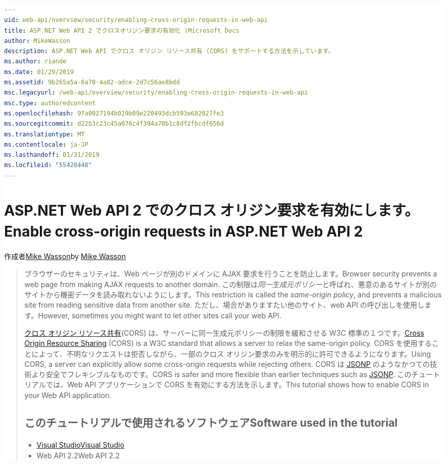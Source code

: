 ```yaml
---
uid: web-api/overview/security/enabling-cross-origin-requests-in-web-api
title: ASP.NET Web API 2 でクロスオリジン要求の有効化 |Microsoft Docs
author: MikeWasson
description: ASP.NET Web API でクロス オリジン リソース共有 (CORS) をサポートする方法を示しています。
ms.author: riande
ms.date: 01/29/2019
ms.assetid: 9b265a5a-6a70-4a82-adce-2d7c56ae8bdd
msc.legacyurl: /web-api/overview/security/enabling-cross-origin-requests-in-web-api
msc.type: authoredcontent
ms.openlocfilehash: 97a0027194b019b09e220493dcb593e682027fe3
ms.sourcegitcommit: d22b3c23c45a076c4f394a70b1c8df2fbcdf656d
ms.translationtype: MT
ms.contentlocale: ja-JP
ms.lasthandoff: 01/31/2019
ms.locfileid: "55428448"
---
```

<a name="enable-cross-origin-requests-in-aspnet-web-api-2"></a><span data-ttu-id="d145e-103">ASP.NET Web API 2 でのクロス オリジン要求を有効にします。</span><span class="sxs-lookup"><span data-stu-id="d145e-103">Enable cross-origin requests in ASP.NET Web API 2</span></span>
====================
<span data-ttu-id="d145e-104">作成者[Mike Wasson](https://github.com/MikeWasson)</span><span class="sxs-lookup"><span data-stu-id="d145e-104">by [Mike Wasson](https://github.com/MikeWasson)</span></span>

> <span data-ttu-id="d145e-105">ブラウザーのセキュリティは、Web ページが別のドメインに AJAX 要求を行うことを防止します。</span><span class="sxs-lookup"><span data-stu-id="d145e-105">Browser security prevents a web page from making AJAX requests to another domain.</span></span> <span data-ttu-id="d145e-106">この制限は*同一生成元ポリシー*と呼ばれ、悪意のあるサイトが別のサイトから機密データを読み取れないようにします。</span><span class="sxs-lookup"><span data-stu-id="d145e-106">This restriction is called the *same-origin policy*, and prevents a malicious site from reading sensitive data from another site.</span></span> <span data-ttu-id="d145e-107">ただし、場合がありますたい他のサイト、web API の呼び出しを使用します。</span><span class="sxs-lookup"><span data-stu-id="d145e-107">However, sometimes you might want to let other sites call your web API.</span></span>
>
> <span data-ttu-id="d145e-108">[クロス オリジン リソース共有](http://www.w3.org/TR/cors/)(CORS) は、サーバーに同一生成元ポリシーの制限を緩和させる W3C 標準の１つです。</span><span class="sxs-lookup"><span data-stu-id="d145e-108">[Cross Origin Resource Sharing](http://www.w3.org/TR/cors/) (CORS) is a W3C standard that allows a server to relax the same-origin policy.</span></span> <span data-ttu-id="d145e-109">CORS を使用することによって、不明なリクエストは拒否しながら、一部のクロス オリジン要求のみを明示的に許可できるようになります。</span><span class="sxs-lookup"><span data-stu-id="d145e-109">Using CORS, a server can explicitly allow some cross-origin requests while rejecting others.</span></span> <span data-ttu-id="d145e-110">CORS は [JSONP](http://en.wikipedia.org/wiki/JSONP) のようなかつての技術より安全でフレキシブルなものです。</span><span class="sxs-lookup"><span data-stu-id="d145e-110">CORS is safer and more flexible than earlier techniques such as [JSONP](http://en.wikipedia.org/wiki/JSONP).</span></span> <span data-ttu-id="d145e-111">このチュートリアルでは、Web API アプリケーションで CORS を有効にする方法を示します。</span><span class="sxs-lookup"><span data-stu-id="d145e-111">This tutorial shows how to enable CORS in your Web API application.</span></span>
>
> ## <a name="software-used-in-the-tutorial"></a><span data-ttu-id="d145e-112">このチュートリアルで使用されるソフトウェア</span><span class="sxs-lookup"><span data-stu-id="d145e-112">Software used in the tutorial</span></span>
>
> - [<span data-ttu-id="d145e-113">Visual Studio</span><span class="sxs-lookup"><span data-stu-id="d145e-113">Visual Studio</span></span>](https://visualstudio.microsoft.com/downloads/?utm_medium=microsoft&utm_source=docs.microsoft.com&utm_campaign=button+cta&utm_content=download+vs2017)
> - <span data-ttu-id="d145e-114">Web API 2.2</span><span class="sxs-lookup"><span data-stu-id="d145e-114">Web API 2.2</span></span>

